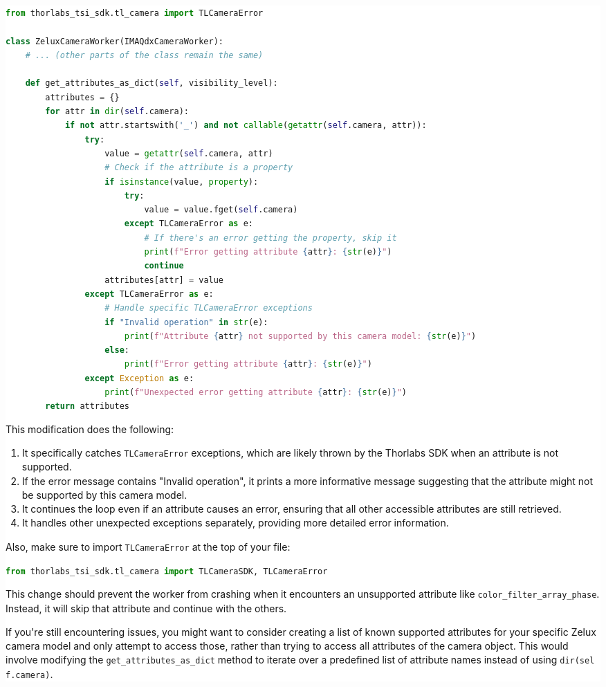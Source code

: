 ```python
from thorlabs_tsi_sdk.tl_camera import TLCameraError

class ZeluxCameraWorker(IMAQdxCameraWorker):
    # ... (other parts of the class remain the same)

    def get_attributes_as_dict(self, visibility_level):
        attributes = {}
        for attr in dir(self.camera):
            if not attr.startswith('_') and not callable(getattr(self.camera, attr)):
                try:
                    value = getattr(self.camera, attr)
                    # Check if the attribute is a property
                    if isinstance(value, property):
                        try:
                            value = value.fget(self.camera)
                        except TLCameraError as e:
                            # If there's an error getting the property, skip it
                            print(f"Error getting attribute {attr}: {str(e)}")
                            continue
                    attributes[attr] = value
                except TLCameraError as e:
                    # Handle specific TLCameraError exceptions
                    if "Invalid operation" in str(e):
                        print(f"Attribute {attr} not supported by this camera model: {str(e)}")
                    else:
                        print(f"Error getting attribute {attr}: {str(e)}")
                except Exception as e:
                    print(f"Unexpected error getting attribute {attr}: {str(e)}")
        return attributes
```

This modification does the following:

1.  It specifically catches `TLCameraError` exceptions, which are likely thrown by the Thorlabs SDK when an attribute is not supported.
2.  If the error message contains "Invalid operation", it prints a more informative message suggesting that the attribute might not be supported by this camera model.
3.  It continues the loop even if an attribute causes an error, ensuring that all other accessible attributes are still retrieved.
4.  It handles other unexpected exceptions separately, providing more detailed error information.

Also, make sure to import `TLCameraError` at the top of your file:

```python
from thorlabs_tsi_sdk.tl_camera import TLCameraSDK, TLCameraError
```

This change should prevent the worker from crashing when it encounters an unsupported attribute like `color_filter_array_phase`. Instead, it will skip that attribute and continue with the others.

If you're still encountering issues, you might want to consider creating a list of known supported attributes for your specific Zelux camera model and only attempt to access those, rather than trying to access all attributes of the camera object. This would involve modifying the `get_attributes_as_dict` method to iterate over a predefined list of attribute names instead of using `dir(self.camera)`.
